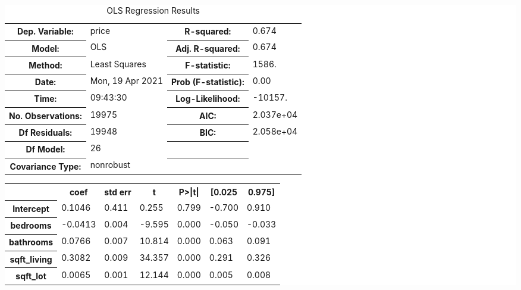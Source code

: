 

<table class="simpletable">
<caption>OLS Regression Results</caption>
<tr>
  <th>Dep. Variable:</th>          <td>price</td>      <th>  R-squared:         </th> <td>   0.674</td> 
</tr>
<tr>
  <th>Model:</th>                   <td>OLS</td>       <th>  Adj. R-squared:    </th> <td>   0.674</td> 
</tr>
<tr>
  <th>Method:</th>             <td>Least Squares</td>  <th>  F-statistic:       </th> <td>   1586.</td> 
</tr>
<tr>
  <th>Date:</th>             <td>Mon, 19 Apr 2021</td> <th>  Prob (F-statistic):</th>  <td>  0.00</td>  
</tr>
<tr>
  <th>Time:</th>                 <td>09:43:30</td>     <th>  Log-Likelihood:    </th> <td> -10157.</td> 
</tr>
<tr>
  <th>No. Observations:</th>      <td> 19975</td>      <th>  AIC:               </th> <td>2.037e+04</td>
</tr>
<tr>
  <th>Df Residuals:</th>          <td> 19948</td>      <th>  BIC:               </th> <td>2.058e+04</td>
</tr>
<tr>
  <th>Df Model:</th>              <td>    26</td>      <th>                     </th>     <td> </td>    
</tr>
<tr>
  <th>Covariance Type:</th>      <td>nonrobust</td>    <th>                     </th>     <td> </td>    
</tr>
</table>
<table class="simpletable">
<tr>
                   <td></td>                      <th>coef</th>     <th>std err</th>      <th>t</th>      <th>P>|t|</th>  <th>[0.025</th>    <th>0.975]</th>  
</tr>
<tr>
  <th>Intercept</th>                           <td>    0.1046</td> <td>    0.411</td> <td>    0.255</td> <td> 0.799</td> <td>   -0.700</td> <td>    0.910</td>
</tr>
<tr>
  <th>bedrooms</th>                            <td>   -0.0413</td> <td>    0.004</td> <td>   -9.595</td> <td> 0.000</td> <td>   -0.050</td> <td>   -0.033</td>
</tr>
<tr>
  <th>bathrooms</th>                           <td>    0.0766</td> <td>    0.007</td> <td>   10.814</td> <td> 0.000</td> <td>    0.063</td> <td>    0.091</td>
</tr>
<tr>
  <th>sqft_living</th>                         <td>    0.3082</td> <td>    0.009</td> <td>   34.357</td> <td> 0.000</td> <td>    0.291</td> <td>    0.326</td>
</tr>
<tr>
  <th>sqft_lot</th>                            <td>    0.0065</td> <td>    0.001</td> <td>   12.144</td> <td> 0.000</td> <td>    0.005</td> <td>    0.008</td>
</tr>